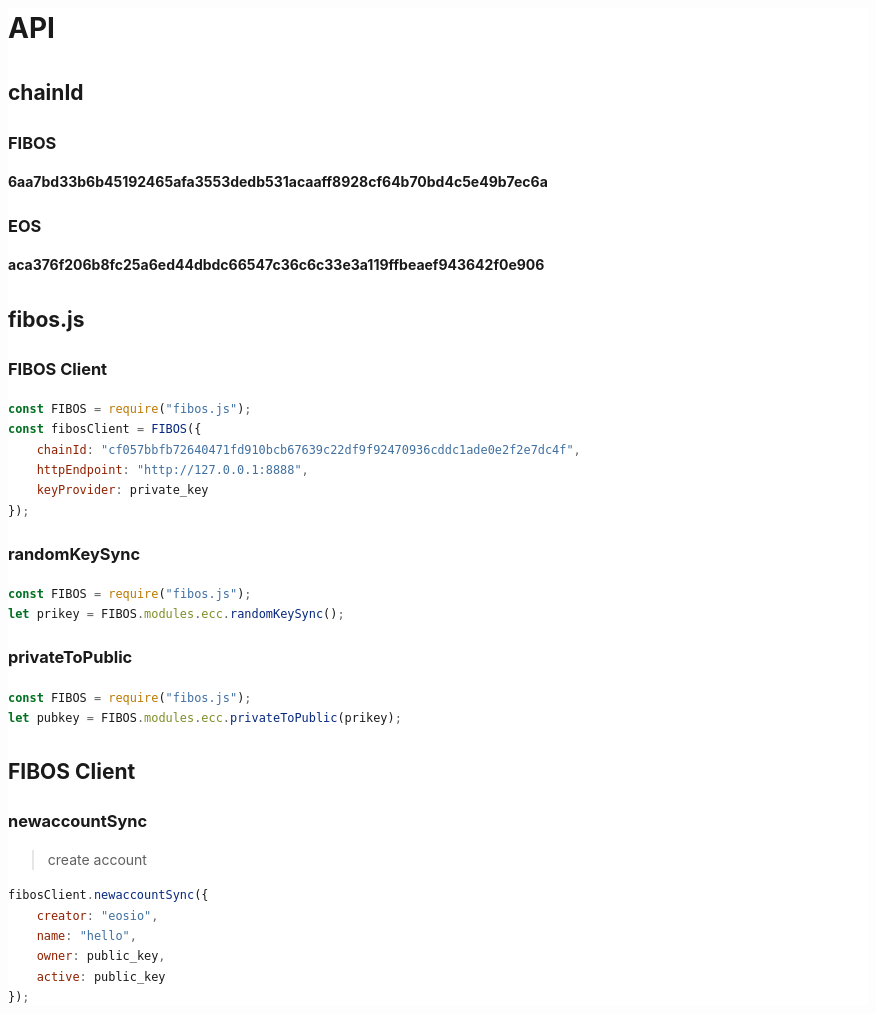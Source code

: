 # API

## chainId

### FIBOS

**6aa7bd33b6b45192465afa3553dedb531acaaff8928cf64b70bd4c5e49b7ec6a**

### EOS

**aca376f206b8fc25a6ed44dbdc66547c36c6c33e3a119ffbeaef943642f0e906**

## fibos.js

### FIBOS Client

```javascript
const FIBOS = require("fibos.js");
const fibosClient = FIBOS({
    chainId: "cf057bbfb72640471fd910bcb67639c22df9f92470936cddc1ade0e2f2e7dc4f",
    httpEndpoint: "http://127.0.0.1:8888",
    keyProvider: private_key
});
```

### randomKeySync

```javascript
const FIBOS = require("fibos.js");
let prikey = FIBOS.modules.ecc.randomKeySync();
```

### privateToPublic

```javascript
const FIBOS = require("fibos.js");
let pubkey = FIBOS.modules.ecc.privateToPublic(prikey);
```

## FIBOS Client

### newaccountSync

> create account

```javascript
fibosClient.newaccountSync({
    creator: "eosio",
    name: "hello",
    owner: public_key,
    active: public_key
});
```
